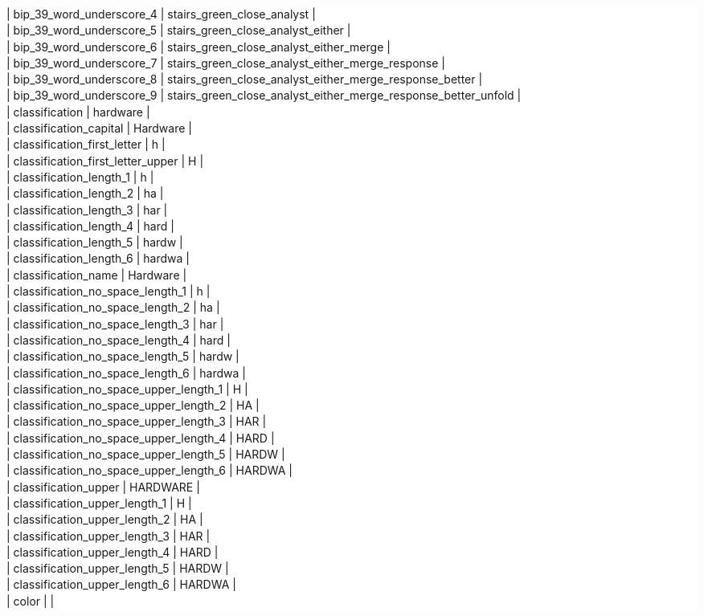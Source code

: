 | bip_39_word_underscore_4 | stairs_green_close_analyst |  
| bip_39_word_underscore_5 | stairs_green_close_analyst_either |  
| bip_39_word_underscore_6 | stairs_green_close_analyst_either_merge |  
| bip_39_word_underscore_7 | stairs_green_close_analyst_either_merge_response |  
| bip_39_word_underscore_8 | stairs_green_close_analyst_either_merge_response_better |  
| bip_39_word_underscore_9 | stairs_green_close_analyst_either_merge_response_better_unfold |  
| classification | hardware |  
| classification_capital | Hardware |  
| classification_first_letter | h |  
| classification_first_letter_upper | H |  
| classification_length_1 | h |  
| classification_length_2 | ha |  
| classification_length_3 | har |  
| classification_length_4 | hard |  
| classification_length_5 | hardw |  
| classification_length_6 | hardwa |  
| classification_name | Hardware |  
| classification_no_space_length_1 | h |  
| classification_no_space_length_2 | ha |  
| classification_no_space_length_3 | har |  
| classification_no_space_length_4 | hard |  
| classification_no_space_length_5 | hardw |  
| classification_no_space_length_6 | hardwa |  
| classification_no_space_upper_length_1 | H |  
| classification_no_space_upper_length_2 | HA |  
| classification_no_space_upper_length_3 | HAR |  
| classification_no_space_upper_length_4 | HARD |  
| classification_no_space_upper_length_5 | HARDW |  
| classification_no_space_upper_length_6 | HARDWA |  
| classification_upper | HARDWARE |  
| classification_upper_length_1 | H |  
| classification_upper_length_2 | HA |  
| classification_upper_length_3 | HAR |  
| classification_upper_length_4 | HARD |  
| classification_upper_length_5 | HARDW |  
| classification_upper_length_6 | HARDWA |  
| color |  |  